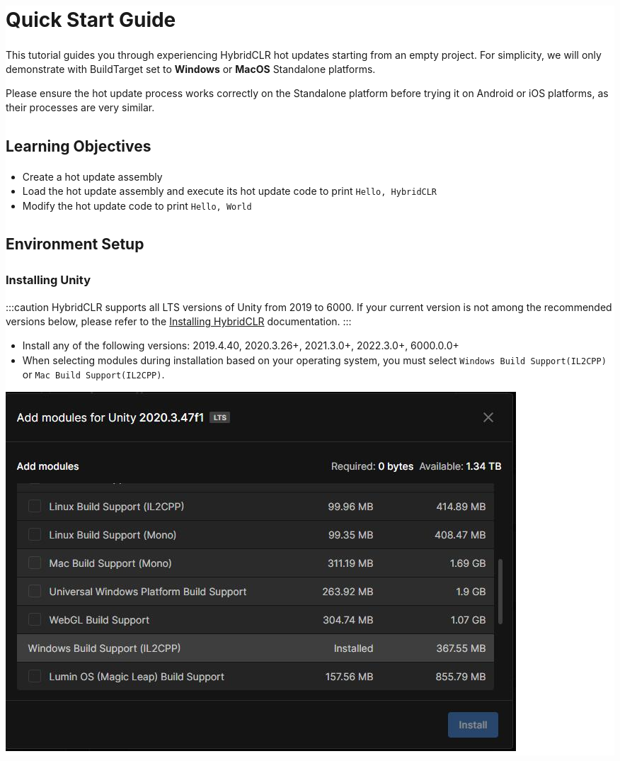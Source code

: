 # Quick Start Guide

This tutorial guides you through experiencing HybridCLR hot updates starting from an empty project. For simplicity, we will only demonstrate with BuildTarget set to **Windows** or **MacOS** Standalone platforms.

Please ensure the hot update process works correctly on the Standalone platform before trying it on Android or iOS platforms, as their processes are very similar.

## Learning Objectives

- Create a hot update assembly
- Load the hot update assembly and execute its hot update code to print `Hello, HybridCLR`
- Modify the hot update code to print `Hello, World`

## Environment Setup

### Installing Unity

:::caution
HybridCLR supports all LTS versions of Unity from 2019 to 6000. If your current version is not among the recommended versions below, please refer to the [Installing HybridCLR](/basic/install.md) documentation.
:::

- Install any of the following versions: 2019.4.40, 2020.3.26+, 2021.3.0+, 2022.3.0+, 6000.0.0+
- When selecting modules during installation based on your operating system, you must select `Windows Build Support(IL2CPP)` or `Mac Build Support(IL2CPP)`.

![select il2cpp modules](/img/hybridclr/select_il2cpp_modules.jpg)
